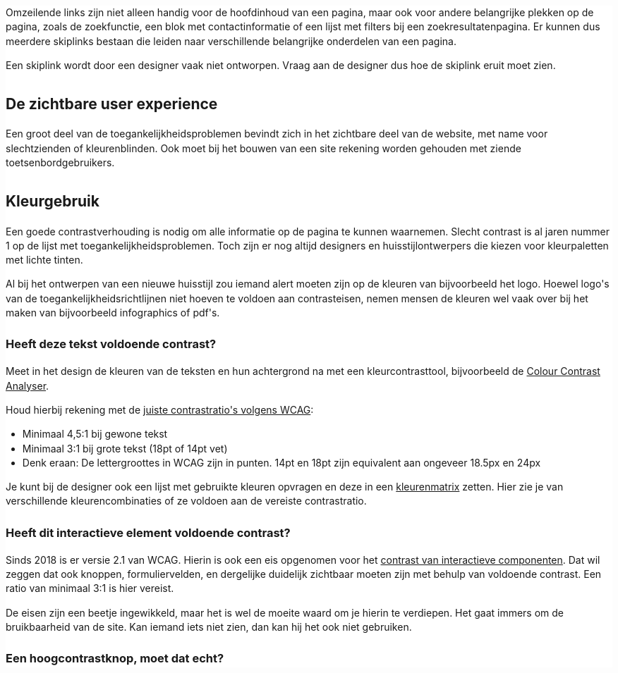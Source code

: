 Omzeilende links zijn niet alleen handig voor de hoofdinhoud van een pagina, maar ook voor andere belangrijke plekken op de pagina, zoals de zoekfunctie, een blok met contactinformatie of een lijst met filters bij een zoekresultatenpagina. Er kunnen dus meerdere skiplinks bestaan die leiden naar verschillende belangrijke onderdelen van een pagina.

Een skiplink wordt door een designer vaak niet ontworpen. Vraag aan de designer dus hoe de skiplink eruit moet zien.

## De zichtbare user experience

Een groot deel van de toegankelijkheidsproblemen bevindt zich in het zichtbare deel van de website, met name voor slechtzienden of kleurenblinden. Ook moet bij het bouwen van een site rekening worden gehouden met ziende toetsenbordgebruikers.

## Kleurgebruik

Een goede contrastverhouding is nodig om alle informatie op de pagina te kunnen waarnemen. Slecht contrast is al jaren nummer 1 op de lijst met toegankelijkheidsproblemen. Toch zijn er nog altijd designers en huisstijlontwerpers die kiezen voor kleurpaletten met lichte tinten.

Al bij het ontwerpen van een nieuwe huisstijl zou iemand alert moeten zijn op de kleuren van bijvoorbeeld het logo. Hoewel logo's van de toegankelijkheidsrichtlijnen niet hoeven te voldoen aan contrasteisen, nemen mensen de kleuren wel vaak over bij het maken van bijvoorbeeld infographics of pdf's.

### Heeft deze tekst voldoende contrast?

Meet in het design de kleuren van de teksten en hun achtergrond na met een kleurcontrasttool, bijvoorbeeld de [Colour Contrast Analyser](https://developer.paciellogroup.com/resources/contrastanalyser/).

Houd hierbij rekening met de [juiste contrastratio's volgens WCAG](https://www.w3.org/WAI/WCAG21/Understanding/contrast-minimum.html):

-   Minimaal 4,5:1 bij gewone tekst
-   Minimaal 3:1 bij grote tekst (18pt of 14pt vet)
-   Denk eraan: De lettergroottes in WCAG zijn in punten. 14pt en 18pt zijn equivalent aan ongeveer 18.5px en 24px

Je kunt bij de designer ook een lijst met gebruikte kleuren opvragen en deze in een [kleurenmatrix](http://contrast-grid.eightshapes.com/) zetten. Hier zie je van verschillende kleurencombinaties of ze voldoen aan de vereiste contrastratio.

### Heeft dit interactieve element voldoende contrast?

Sinds 2018 is er versie 2.1 van WCAG. Hierin is ook een eis opgenomen voor het [contrast van interactieve componenten](https://www.w3.org/WAI/WCAG21/Understanding/non-text-contrast.html). Dat wil zeggen dat ook knoppen, formuliervelden, en dergelijke duidelijk zichtbaar moeten zijn met behulp van voldoende contrast. Een ratio van minimaal 3:1 is hier vereist.

De eisen zijn een beetje ingewikkeld, maar het is wel de moeite waard om je hierin te verdiepen. Het gaat immers om de bruikbaarheid van de site. Kan iemand iets niet zien, dan kan hij het ook niet gebruiken.

### Een hoogcontrastknop, moet dat echt?
